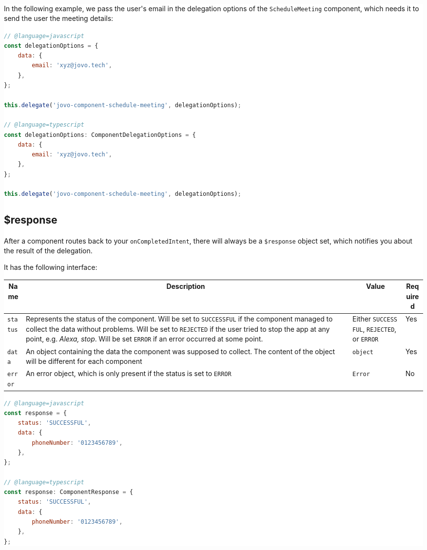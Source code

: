 In the following example, we pass the user's email in the delegation options of the `ScheduleMeeting` component, which needs it to send the user the meeting details:

```js
// @language=javascript
const delegationOptions = {
	data: {
		email: 'xyz@jovo.tech',
	},
};

this.delegate('jovo-component-schedule-meeting', delegationOptions);

// @language=typescript
const delegationOptions: ComponentDelegationOptions = {
	data: {
		email: 'xyz@jovo.tech',
	},
};

this.delegate('jovo-component-schedule-meeting', delegationOptions);
```

## $response

After a component routes back to your `onCompletedIntent`, there will always be a `$response` object set, which notifies you about the result of the delegation.

It has the following interface:

| Name     | Description                                                                                                                                                                                                                                                                              | Value                                       | Required |
| -------- | ---------------------------------------------------------------------------------------------------------------------------------------------------------------------------------------------------------------------------------------------------------------------------------------- | ------------------------------------------- | -------- |
| `status` | Represents the status of the component. Will be set to `SUCCESSFUL` if the component managed to collect the data without problems. Will be set to `REJECTED` if the user tried to stop the app at any point, e.g. _Alexa, stop_. Will be set `ERROR` if an error occurred at some point. | Either `SUCCESSFUL`, `REJECTED`, or `ERROR` | Yes      |
| `data`   | An object containing the data the component was supposed to collect. The content of the object will be different for each component                                                                                                                                                      | `object`                                    | Yes      |
| `error`  | An error object, which is only present if the status is set to `ERROR`                                                                                                                                                                                                                   | `Error`                                     | No       |

```js
// @language=javascript
const response = {
	status: 'SUCCESSFUL',
	data: {
		phoneNumber: '0123456789',
	},
};

// @language=typescript
const response: ComponentResponse = {
	status: 'SUCCESSFUL',
	data: {
		phoneNumber: '0123456789',
	},
};
```
